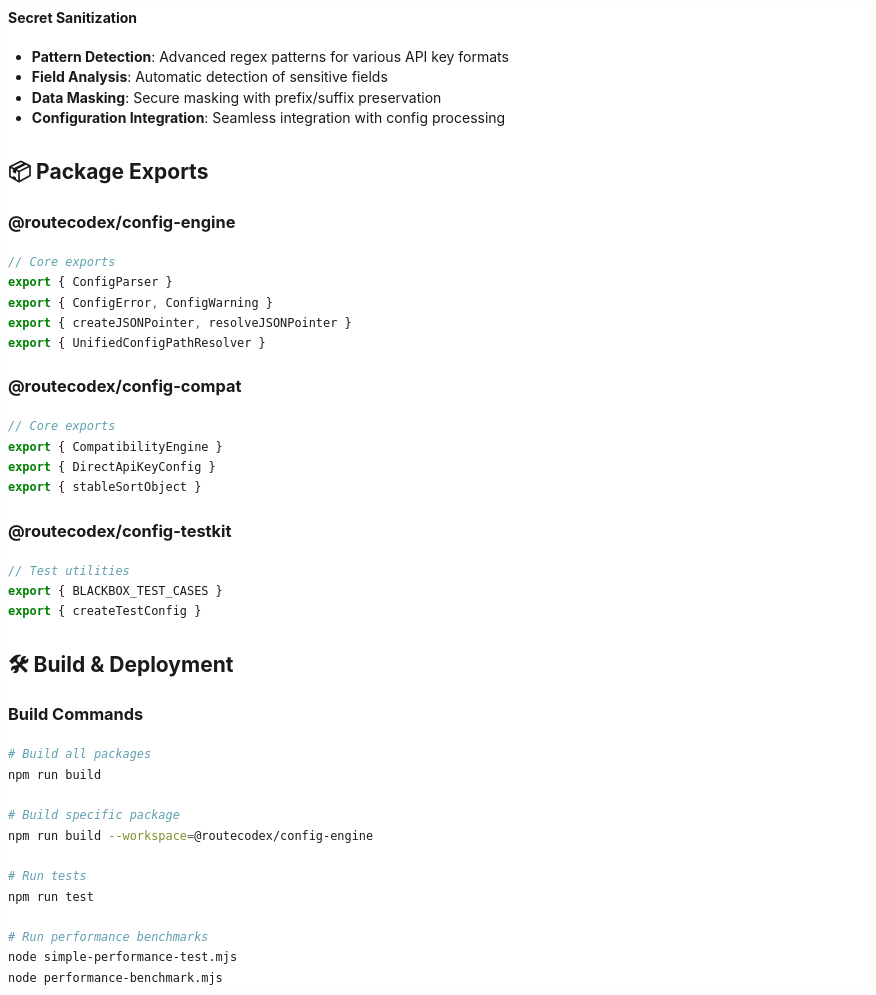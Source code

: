 #### Secret Sanitization
- **Pattern Detection**: Advanced regex patterns for various API key formats
- **Field Analysis**: Automatic detection of sensitive fields
- **Data Masking**: Secure masking with prefix/suffix preservation
- **Configuration Integration**: Seamless integration with config processing

## 📦 Package Exports

### @routecodex/config-engine
```typescript
// Core exports
export { ConfigParser }
export { ConfigError, ConfigWarning }
export { createJSONPointer, resolveJSONPointer }
export { UnifiedConfigPathResolver }
```

### @routecodex/config-compat
```typescript
// Core exports
export { CompatibilityEngine }
export { DirectApiKeyConfig }
export { stableSortObject }
```

### @routecodex/config-testkit
```typescript
// Test utilities
export { BLACKBOX_TEST_CASES }
export { createTestConfig }
```

## 🛠️ Build & Deployment

### Build Commands
```bash
# Build all packages
npm run build

# Build specific package
npm run build --workspace=@routecodex/config-engine

# Run tests
npm run test

# Run performance benchmarks
node simple-performance-test.mjs
node performance-benchmark.mjs
```
